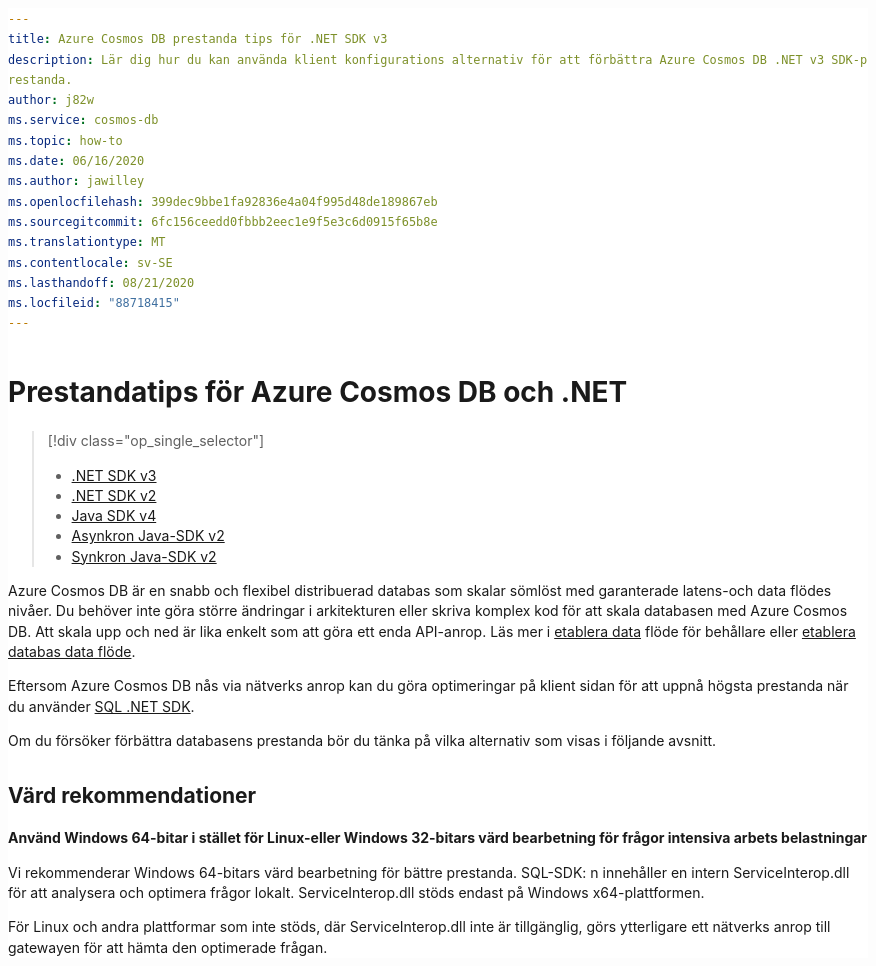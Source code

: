 ```yaml
---
title: Azure Cosmos DB prestanda tips för .NET SDK v3
description: Lär dig hur du kan använda klient konfigurations alternativ för att förbättra Azure Cosmos DB .NET v3 SDK-prestanda.
author: j82w
ms.service: cosmos-db
ms.topic: how-to
ms.date: 06/16/2020
ms.author: jawilley
ms.openlocfilehash: 399dec9bbe1fa92836e4a04f995d48de189867eb
ms.sourcegitcommit: 6fc156ceedd0fbbb2eec1e9f5e3c6d0915f65b8e
ms.translationtype: MT
ms.contentlocale: sv-SE
ms.lasthandoff: 08/21/2020
ms.locfileid: "88718415"
---
```

# <a name="performance-tips-for-azure-cosmos-db-and-net"></a>Prestandatips för Azure Cosmos DB och .NET

> [!div class="op_single_selector"]
> * [.NET SDK v3](performance-tips-dotnet-sdk-v3-sql.md)
> * [.NET SDK v2](performance-tips.md)
> * [Java SDK v4](performance-tips-java-sdk-v4-sql.md)
> * [Asynkron Java-SDK v2](performance-tips-async-java.md)
> * [Synkron Java-SDK v2](performance-tips-java.md)

Azure Cosmos DB är en snabb och flexibel distribuerad databas som skalar sömlöst med garanterade latens-och data flödes nivåer. Du behöver inte göra större ändringar i arkitekturen eller skriva komplex kod för att skala databasen med Azure Cosmos DB. Att skala upp och ned är lika enkelt som att göra ett enda API-anrop. Läs mer i [etablera data](how-to-provision-container-throughput.md) flöde för behållare eller [etablera databas data flöde](how-to-provision-database-throughput.md). 

Eftersom Azure Cosmos DB nås via nätverks anrop kan du göra optimeringar på klient sidan för att uppnå högsta prestanda när du använder [SQL .NET SDK](sql-api-sdk-dotnet-standard.md).

Om du försöker förbättra databasens prestanda bör du tänka på vilka alternativ som visas i följande avsnitt.

## <a name="hosting-recommendations"></a>Värd rekommendationer

**Använd Windows 64-bitar i stället för Linux-eller Windows 32-bitars värd bearbetning för frågor intensiva arbets belastningar**

Vi rekommenderar Windows 64-bitars värd bearbetning för bättre prestanda. SQL-SDK: n innehåller en intern ServiceInterop.dll för att analysera och optimera frågor lokalt. ServiceInterop.dll stöds endast på Windows x64-plattformen. 

För Linux och andra plattformar som inte stöds, där ServiceInterop.dll inte är tillgänglig, görs ytterligare ett nätverks anrop till gatewayen för att hämta den optimerade frågan. 
